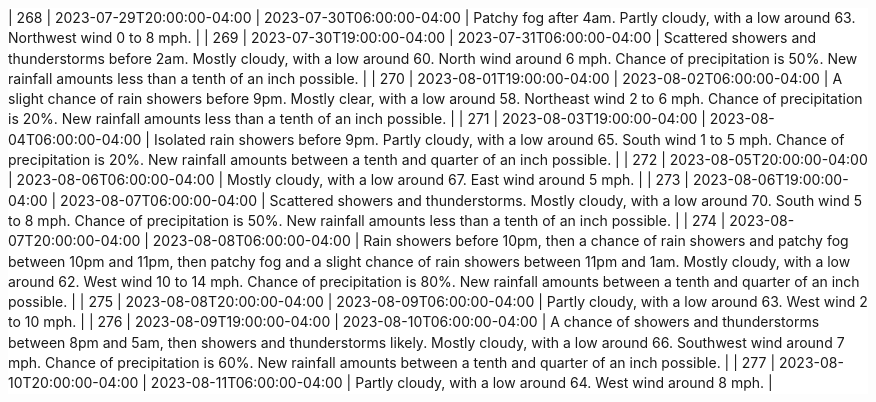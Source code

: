 | 268 | 2023-07-29T20:00:00-04:00 | 2023-07-30T06:00:00-04:00 | Patchy fog after 4am. Partly cloudy, with a low around 63. Northwest wind 0 to 8 mph.                                                                                                                                                                                                                                                                                                                                                                                                                               |
| 269 | 2023-07-30T19:00:00-04:00 | 2023-07-31T06:00:00-04:00 | Scattered showers and thunderstorms before 2am. Mostly cloudy, with a low around 60. North wind around 6 mph. Chance of precipitation is 50%. New rainfall amounts less than a tenth of an inch possible.                                                                                                                                                                                                                                                                                                           |
| 270 | 2023-08-01T19:00:00-04:00 | 2023-08-02T06:00:00-04:00 | A slight chance of rain showers before 9pm. Mostly clear, with a low around 58. Northeast wind 2 to 6 mph. Chance of precipitation is 20%. New rainfall amounts less than a tenth of an inch possible.                                                                                                                                                                                                                                                                                                              |
| 271 | 2023-08-03T19:00:00-04:00 | 2023-08-04T06:00:00-04:00 | Isolated rain showers before 9pm. Partly cloudy, with a low around 65. South wind 1 to 5 mph. Chance of precipitation is 20%. New rainfall amounts between a tenth and quarter of an inch possible.                                                                                                                                                                                                                                                                                                                 |
| 272 | 2023-08-05T20:00:00-04:00 | 2023-08-06T06:00:00-04:00 | Mostly cloudy, with a low around 67. East wind around 5 mph.                                                                                                                                                                                                                                                                                                                                                                                                                                                        |
| 273 | 2023-08-06T19:00:00-04:00 | 2023-08-07T06:00:00-04:00 | Scattered showers and thunderstorms. Mostly cloudy, with a low around 70. South wind 5 to 8 mph. Chance of precipitation is 50%. New rainfall amounts less than a tenth of an inch possible.                                                                                                                                                                                                                                                                                                                        |
| 274 | 2023-08-07T20:00:00-04:00 | 2023-08-08T06:00:00-04:00 | Rain showers before 10pm, then a chance of rain showers and patchy fog between 10pm and 11pm, then patchy fog and a slight chance of rain showers between 11pm and 1am. Mostly cloudy, with a low around 62. West wind 10 to 14 mph. Chance of precipitation is 80%. New rainfall amounts between a tenth and quarter of an inch possible.                                                                                                                                                                          |
| 275 | 2023-08-08T20:00:00-04:00 | 2023-08-09T06:00:00-04:00 | Partly cloudy, with a low around 63. West wind 2 to 10 mph.                                                                                                                                                                                                                                                                                                                                                                                                                                                         |
| 276 | 2023-08-09T19:00:00-04:00 | 2023-08-10T06:00:00-04:00 | A chance of showers and thunderstorms between 8pm and 5am, then showers and thunderstorms likely. Mostly cloudy, with a low around 66. Southwest wind around 7 mph. Chance of precipitation is 60%. New rainfall amounts between a tenth and quarter of an inch possible.                                                                                                                                                                                                                                           |
| 277 | 2023-08-10T20:00:00-04:00 | 2023-08-11T06:00:00-04:00 | Partly cloudy, with a low around 64. West wind around 8 mph.                                                                                                                                                                                                                                                                                                                                                                                                                                                        |